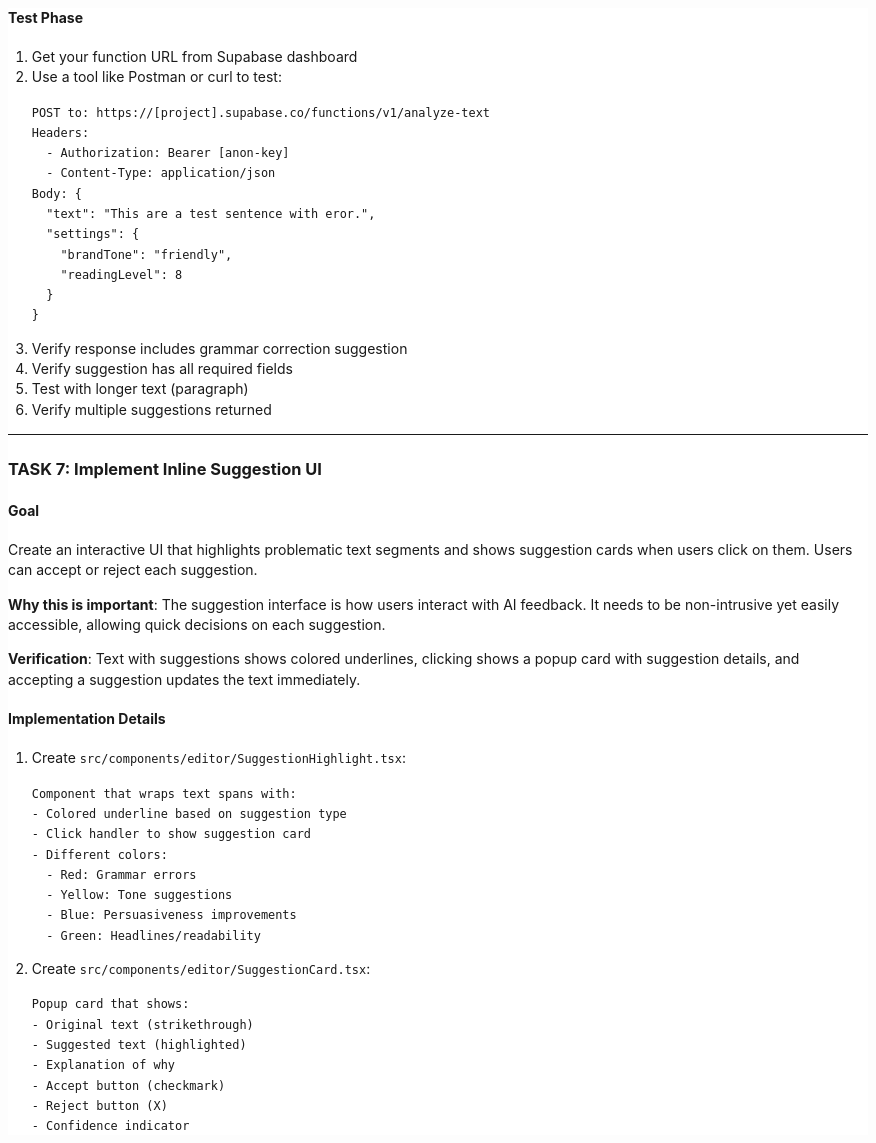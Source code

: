 #### Test Phase

1. Get your function URL from Supabase dashboard
2. Use a tool like Postman or curl to test:
   ```
   POST to: https://[project].supabase.co/functions/v1/analyze-text
   Headers:
     - Authorization: Bearer [anon-key]
     - Content-Type: application/json
   Body: {
     "text": "This are a test sentence with eror.",
     "settings": {
       "brandTone": "friendly",
       "readingLevel": 8
     }
   }
   ```
3. Verify response includes grammar correction suggestion
4. Verify suggestion has all required fields
5. Test with longer text (paragraph)
6. Verify multiple suggestions returned

---

### TASK 7: Implement Inline Suggestion UI

#### Goal
Create an interactive UI that highlights problematic text segments and shows suggestion cards when users click on them. Users can accept or reject each suggestion.

**Why this is important**: The suggestion interface is how users interact with AI feedback. It needs to be non-intrusive yet easily accessible, allowing quick decisions on each suggestion.

**Verification**: Text with suggestions shows colored underlines, clicking shows a popup card with suggestion details, and accepting a suggestion updates the text immediately.

#### Implementation Details

1. Create `src/components/editor/SuggestionHighlight.tsx`:
   ```
   Component that wraps text spans with:
   - Colored underline based on suggestion type
   - Click handler to show suggestion card
   - Different colors:
     - Red: Grammar errors
     - Yellow: Tone suggestions
     - Blue: Persuasiveness improvements
     - Green: Headlines/readability
   ```

2. Create `src/components/editor/SuggestionCard.tsx`:
   ```
   Popup card that shows:
   - Original text (strikethrough)
   - Suggested text (highlighted)
   - Explanation of why
   - Accept button (checkmark)
   - Reject button (X)
   - Confidence indicator
   ```
